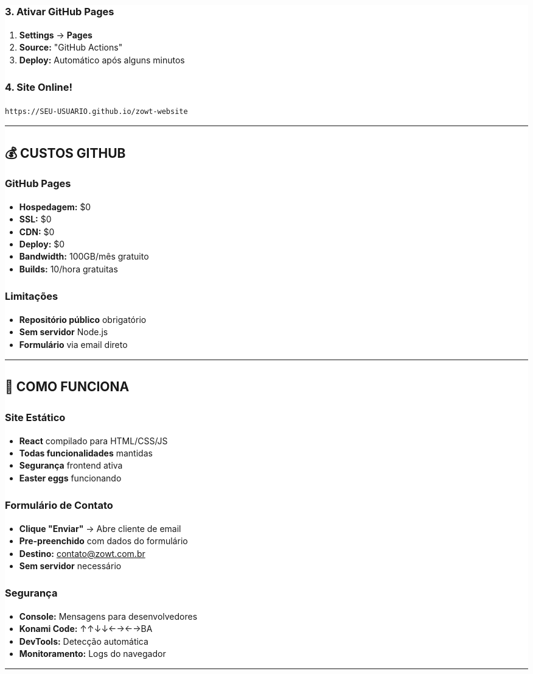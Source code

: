 ### 3. Ativar GitHub Pages
1. **Settings** → **Pages**
2. **Source:** "GitHub Actions"
3. **Deploy:** Automático após alguns minutos

### 4. Site Online!
```
https://SEU-USUARIO.github.io/zowt-website
```

---

## 💰 CUSTOS GITHUB

### GitHub Pages
- **Hospedagem:** $0
- **SSL:** $0
- **CDN:** $0
- **Deploy:** $0
- **Bandwidth:** 100GB/mês gratuito
- **Builds:** 10/hora gratuitas

### Limitações
- **Repositório público** obrigatório
- **Sem servidor** Node.js
- **Formulário** via email direto

---

## 🔧 COMO FUNCIONA

### Site Estático
- **React** compilado para HTML/CSS/JS
- **Todas funcionalidades** mantidas
- **Segurança** frontend ativa
- **Easter eggs** funcionando

### Formulário de Contato
- **Clique "Enviar"** → Abre cliente de email
- **Pre-preenchido** com dados do formulário
- **Destino:** contato@zowt.com.br
- **Sem servidor** necessário

### Segurança
- **Console:** Mensagens para desenvolvedores
- **Konami Code:** ↑↑↓↓←→←→BA
- **DevTools:** Detecção automática
- **Monitoramento:** Logs do navegador

---